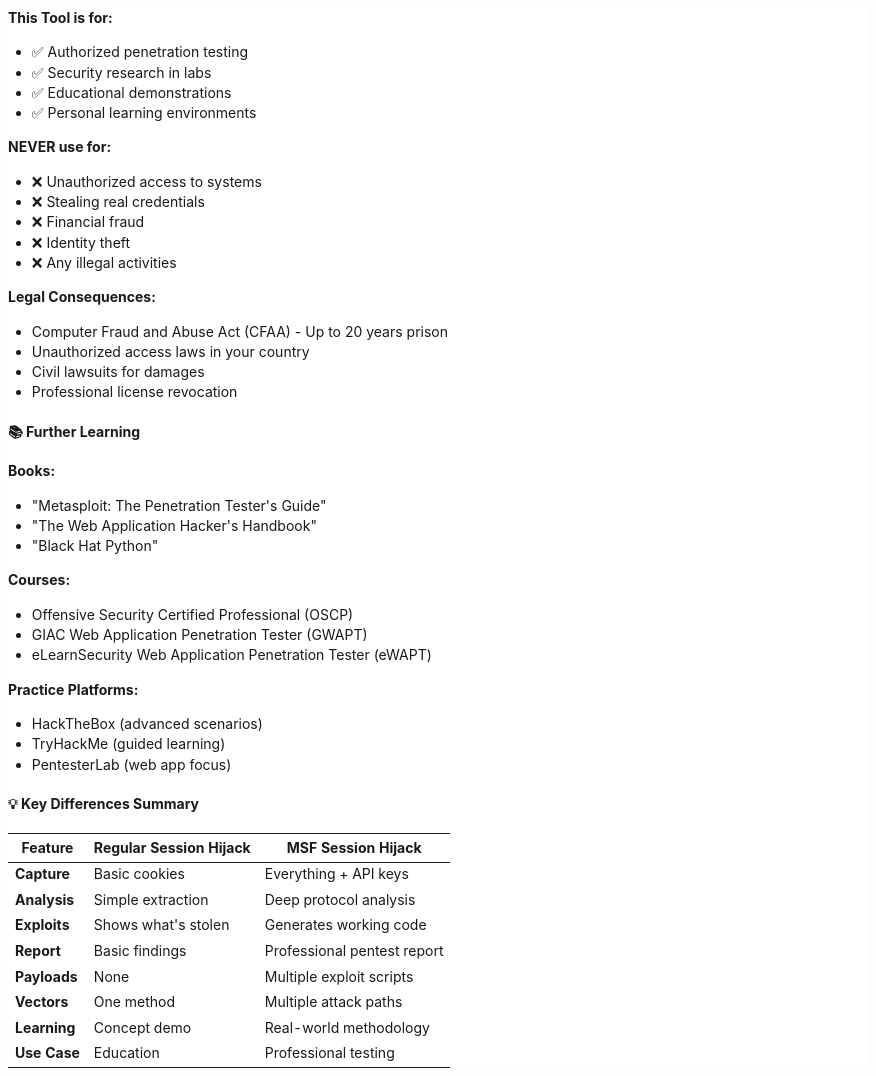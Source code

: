 **This Tool is for:**
- ✅ Authorized penetration testing
- ✅ Security research in labs
- ✅ Educational demonstrations
- ✅ Personal learning environments

**NEVER use for:**
- ❌ Unauthorized access to systems
- ❌ Stealing real credentials
- ❌ Financial fraud
- ❌ Identity theft
- ❌ Any illegal activities

**Legal Consequences:**
- Computer Fraud and Abuse Act (CFAA) - Up to 20 years prison
- Unauthorized access laws in your country
- Civil lawsuits for damages
- Professional license revocation

#### 📚 Further Learning

**Books:**
- "Metasploit: The Penetration Tester's Guide"
- "The Web Application Hacker's Handbook"
- "Black Hat Python"

**Courses:**
- Offensive Security Certified Professional (OSCP)
- GIAC Web Application Penetration Tester (GWAPT)
- eLearnSecurity Web Application Penetration Tester (eWAPT)

**Practice Platforms:**
- HackTheBox (advanced scenarios)
- TryHackMe (guided learning)
- PentesterLab (web app focus)

#### 💡 Key Differences Summary

| Feature | Regular Session Hijack | MSF Session Hijack |
|---------|----------------------|-------------------|
| **Capture** | Basic cookies | Everything + API keys |
| **Analysis** | Simple extraction | Deep protocol analysis |
| **Exploits** | Shows what's stolen | Generates working code |
| **Report** | Basic findings | Professional pentest report |
| **Payloads** | None | Multiple exploit scripts |
| **Vectors** | One method | Multiple attack paths |
| **Learning** | Concept demo | Real-world methodology |
| **Use Case** | Education | Professional testing |
